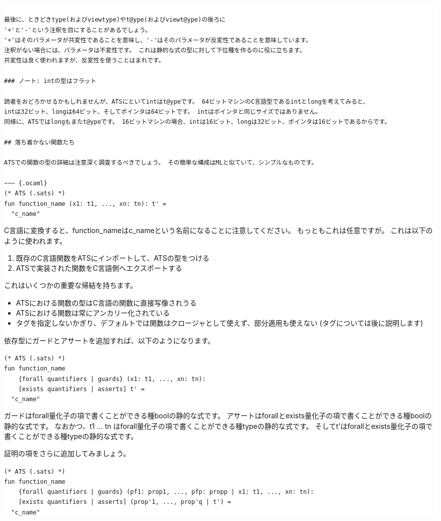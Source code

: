 ~~~ {.ocaml} (* ATS *)  fun digit_of_num (i: NatLt(10)): char = ...  ~~~

最後に、ときどきtype(およびviewtype)やt@ype(およびviewt@ype)の後ろに
'+'と'-'という注釈を目にすることがあるでしょう。
'+'はそのパラメータが共変性であることを意味し、'-'はそのパラメータが反変性であることを意味しています。
注釈がない場合には、パラメータは不変性です。 これは静的な式の型に対して下位種を作るのに役に立ちます。
共変性は良く使われますが、反変性を使うことはまれです。

### ノート: intの型はフラット

読者をおどろかせるかもしれませんが、ATSにといてintはt@ypeです。 64ビットマシンのC言語型であるintとlongを考えてみると、
intは32ビット、longは64ビット、そしてポインタは64ビットです。 intはポインタと同じサイズではありません。
同様に、ATSではlongもまたt@ypeです。 16ビットマシンの場合、intは16ビット、longは32ビット、ポインタは16ビットであるからです。

## 落ち着かない関数たち

ATSでの関数の型の詳細は注意深く調査するべきでしょう。 その簡単な構成はMLと似ていて、シンプルなものです。

~~~ {.ocaml}
(* ATS (.sats) *)
fun function_name (x1: t1, ..., xn: tn): t' =
  "c_name"
~~~

~~~ {.ocaml} (* SML (signature) *)  val function_name: (t1 * ... * tn) -> t'
~~~

C言語に変換すると、function_nameはc_nameという名前になることに注意してください。 もっともこれは任意ですが。
これは以下のように使われます。

1. 既存のC言語関数をATSにインポートして、ATSの型をつける
2. ATSで実装された関数をC言語側へエクスポートする

これはいくつかの重要な帰結を持ちます。

* ATSにおける関数の型はC言語の関数に直接写像されうる
* ATSにおける関数は常にアンカリー化されている
* タグを指定しないかぎり、デフォルトでは関数はクロージャとして使えず、部分適用も使えない (タグについては後に説明します)

依存型にガードとアサートを追加すれば、以下のようになります。

~~~ {.ocaml}
(* ATS (.sats) *)
fun function_name
    {forall quantifiers | guards} (x1: t1, ..., xn: tn):
    [exists quantifiers | asserts] t' =
  "c_name"
~~~

ガードはforall量化子の項で書くことができる種boolの静的な式です。
アサートはforallとexists量化子の項で書くことができる種boolの静的な式です。 なおかつ、t1 ... tn
はforall量化子の項で書くことができる種typeの静的な式です。
そしてt'はforallとexists量化子の項で書くことができる種typeの静的な式です。

証明の項をさらに追加してみましょう。

~~~ {.ocaml}
(* ATS (.sats) *)
fun function_name
    {forall quantifiers | guards} (pf1: prop1, ..., pfp: propp | x1: t1, ..., xn: tn):
    [exists quantifiers | asserts] (prop'1, ..., prop'q | t') =
  "c_name"
~~~
